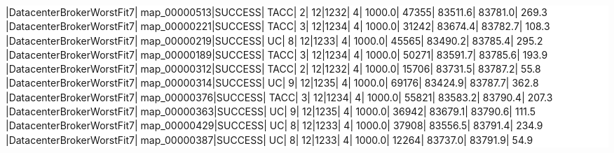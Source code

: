 |DatacenterBrokerWorstFit7|          map_00000513|SUCCESS|  TACC|   2|       12|1232|        4|    1000.0|      47355|  83511.6|   83781.0|   269.3
|DatacenterBrokerWorstFit7|          map_00000221|SUCCESS|  TACC|   3|       12|1234|        4|    1000.0|      31242|  83674.4|   83782.7|   108.3
|DatacenterBrokerWorstFit7|          map_00000219|SUCCESS|    UC|   8|       12|1233|        4|    1000.0|      45565|  83490.2|   83785.4|   295.2
|DatacenterBrokerWorstFit7|          map_00000189|SUCCESS|  TACC|   3|       12|1234|        4|    1000.0|      50271|  83591.7|   83785.6|   193.9
|DatacenterBrokerWorstFit7|          map_00000312|SUCCESS|  TACC|   2|       12|1232|        4|    1000.0|      15706|  83731.5|   83787.2|    55.8
|DatacenterBrokerWorstFit7|          map_00000314|SUCCESS|    UC|   9|       12|1235|        4|    1000.0|      69176|  83424.9|   83787.7|   362.8
|DatacenterBrokerWorstFit7|          map_00000376|SUCCESS|  TACC|   3|       12|1234|        4|    1000.0|      55821|  83583.2|   83790.4|   207.3
|DatacenterBrokerWorstFit7|          map_00000363|SUCCESS|    UC|   9|       12|1235|        4|    1000.0|      36942|  83679.1|   83790.6|   111.5
|DatacenterBrokerWorstFit7|          map_00000429|SUCCESS|    UC|   8|       12|1233|        4|    1000.0|      37908|  83556.5|   83791.4|   234.9
|DatacenterBrokerWorstFit7|          map_00000387|SUCCESS|    UC|   8|       12|1233|        4|    1000.0|      12264|  83737.0|   83791.9|    54.9
